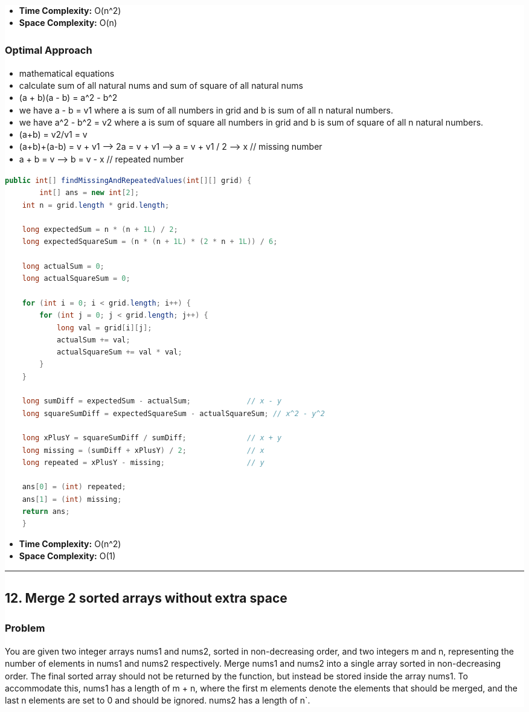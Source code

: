- **Time Complexity:** O(n^2)
- **Space Complexity:** O(n)
### Optimal Approach 
- mathematical equations
- calculate sum of all natural nums and sum of square of all natural nums 
- (a + b)(a - b) = a^2 - b^2
- we have a - b = v1 where a is sum of all numbers in grid and b is sum of all n natural numbers.
- we have a^2 - b^2 = v2 where a is sum of square all numbers in grid and b is sum of square of all n natural numbers.
- (a+b) = v2/v1 = v
-  (a+b)+(a-b) = v + v1 --> 2a = v + v1 --> a = v + v1 / 2 --> x // missing number
-  a + b = v --> b = v - x // repeated number
```java
public int[] findMissingAndRepeatedValues(int[][] grid) {
        int[] ans = new int[2];
    int n = grid.length * grid.length;

    long expectedSum = n * (n + 1L) / 2;
    long expectedSquareSum = (n * (n + 1L) * (2 * n + 1L)) / 6;

    long actualSum = 0;
    long actualSquareSum = 0;

    for (int i = 0; i < grid.length; i++) {
        for (int j = 0; j < grid.length; j++) {
            long val = grid[i][j];
            actualSum += val;
            actualSquareSum += val * val;
        }
    }

    long sumDiff = expectedSum - actualSum;             // x - y
    long squareSumDiff = expectedSquareSum - actualSquareSum; // x^2 - y^2

    long xPlusY = squareSumDiff / sumDiff;              // x + y
    long missing = (sumDiff + xPlusY) / 2;              // x
    long repeated = xPlusY - missing;                   // y

    ans[0] = (int) repeated;
    ans[1] = (int) missing;
    return ans;
    }
```

- **Time Complexity:** O(n^2) 
- **Space Complexity:** O(1) 
  
---
## 12. Merge 2 sorted arrays without extra space

### Problem
You are given two integer arrays nums1 and nums2, sorted in non-decreasing order, and two integers m and n, representing the number of elements in nums1 and nums2 respectively.
Merge nums1 and nums2 into a single array sorted in non-decreasing order.
The final sorted array should not be returned by the function, but instead be stored inside the array nums1. To accommodate this, nums1 has a length of m + n, where the first m elements denote the elements that should be merged, and the last n elements are set to 0 and should be ignored. nums2 has a length of n`.
